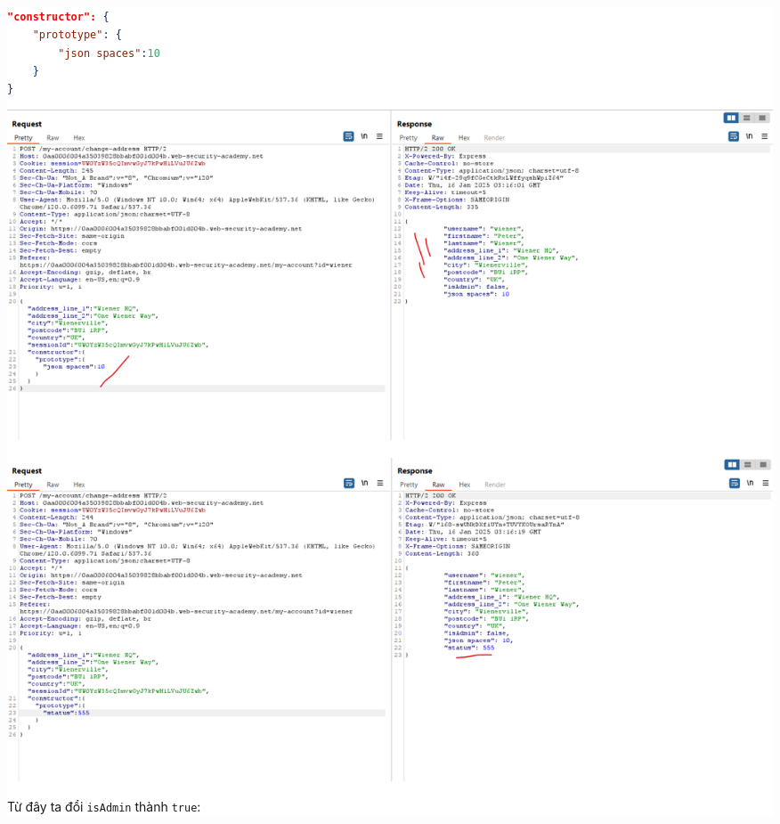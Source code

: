```json
"constructor": {
    "prototype": {
        "json spaces":10
    }
}
```

![alt text](image-28.png)

![alt text](image-29.png)

Từ đây ta đổi `isAdmin` thành `true`:
